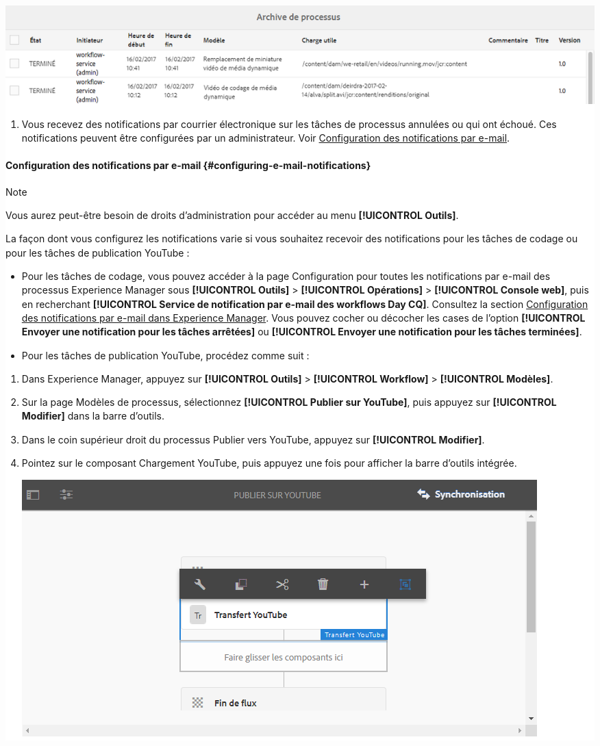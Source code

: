    ![chlimage_1-436](assets/chlimage_1-436.png)

1. Vous recevez des notifications par courrier électronique sur les tâches de processus annulées ou qui ont échoué. Ces notifications peuvent être configurées par un administrateur. Voir [Configuration des notifications par e-mail](#configuring-e-mail-notifications).

#### Configuration des notifications par e-mail {#configuring-e-mail-notifications}

>[!NOTE]
>
>Vous aurez peut-être besoin de droits d’administration pour accéder au menu **[!UICONTROL Outils]**.

La façon dont vous configurez les notifications varie si vous souhaitez recevoir des notifications pour les tâches de codage ou pour les tâches de publication YouTube :

* Pour les tâches de codage, vous pouvez accéder à la page Configuration pour toutes les notifications par e-mail des processus Experience Manager sous **[!UICONTROL Outils]** > **[!UICONTROL Opérations]** > **[!UICONTROL Console web]**, puis en recherchant **[!UICONTROL Service de notification par e-mail des workflows Day CQ]**. Consultez la section [Configuration des notifications par e-mail dans Experience Manager](/help/sites-administering/notification.md). Vous pouvez cocher ou décocher les cases de l’option **[!UICONTROL Envoyer une notification pour les tâches arrêtées]** ou **[!UICONTROL Envoyer une notification pour les tâches terminées]**.

* Pour les tâches de publication YouTube, procédez comme suit :

1. Dans Experience Manager, appuyez sur **[!UICONTROL Outils]** > **[!UICONTROL Workflow]** > **[!UICONTROL Modèles]**.
1. Sur la page Modèles de processus, sélectionnez **[!UICONTROL Publier sur YouTube]**, puis appuyez sur **[!UICONTROL Modifier]** dans la barre d’outils.
1. Dans le coin supérieur droit du processus Publier vers YouTube, appuyez sur **[!UICONTROL Modifier]**.
1. Pointez sur le composant Chargement YouTube, puis appuyez une fois pour afficher la barre d’outils intégrée.

   ![6_5_publishtoyoutubeworkflow](assets/6_5_publishtoyoutubeworkflow.png)

